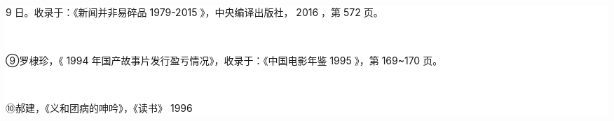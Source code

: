    9
  </span>
  <span class="s1">
   日。收录于：《新闻并非易碎品
  </span>
  <span class="s2">
   1979-2015
  </span>
  <span class="s1">
   》，中央编译出版社，
  </span>
  <span class="s2">
   2016
  </span>
  <span class="s1">
   ，第
  </span>
  <span class="s2">
   572
  </span>
  <span class="s1">
   页。
  </span>
 </p>
 <p class="p1">
  <span class="s1">
  </span>
  <br/>
 </p>
 <p class="p2">
  <span class="s1">
   ⑨罗棣珍，《
  </span>
  <span class="s2">
   1994
  </span>
  <span class="s1">
   年国产故事片发行盈亏情况》，收录于：《中国电影年鉴
  </span>
  <span class="s2">
   1995
  </span>
  <span class="s1">
   》，第
  </span>
  <span class="s2">
   169~170
  </span>
  <span class="s1">
   页。
  </span>
 </p>
 <p class="p1">
  <span class="s1">
  </span>
  <br/>
 </p>
 <p class="p2">
  <span class="s1">
   ⑩郝建，《义和团病的呻吟》，《读书》
  </span>
  <span class="s2">
   1996
  </span>